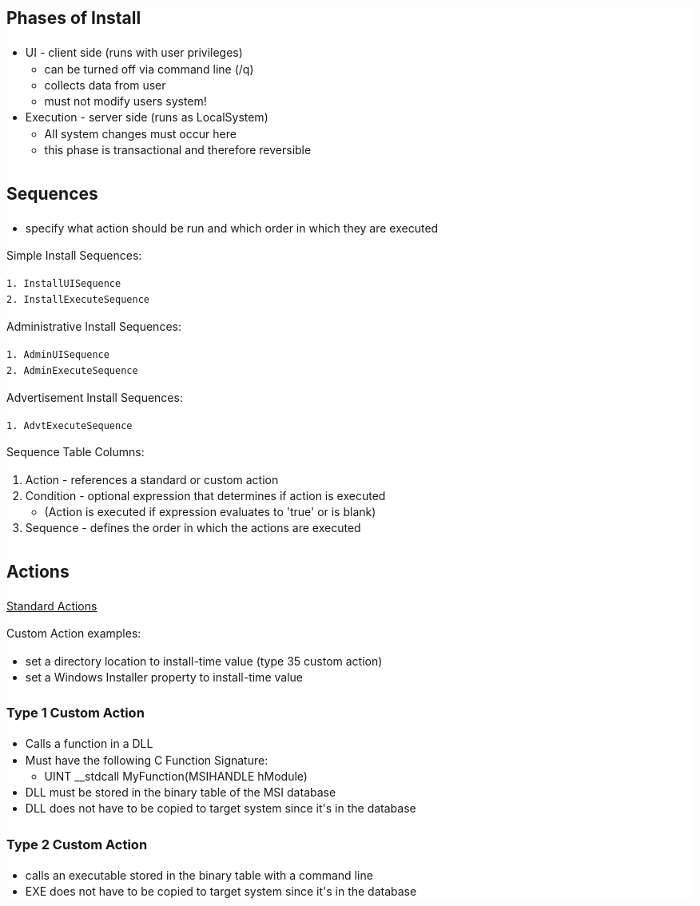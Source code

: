 
## Phases of Install

- UI - client side (runs with user privileges)
	- can be turned off via command line (/q)
	- collects data from user
	- must not modify users system!
- Execution - server side (runs as LocalSystem)
	- All system changes must occur here
	- this phase is transactional and therefore reversible

## Sequences

- specify what action should be run and which order in which they are executed

Simple Install Sequences:
	
	1. InstallUISequence
	2. InstallExecuteSequence

Administrative Install Sequences:

	1. AdminUISequence
	2. AdminExecuteSequence

Advertisement Install Sequences:

	1. AdvtExecuteSequence


Sequence Table Columns:

1. Action - references a standard or custom action
2. Condition - optional expression that determines if action is executed
	- (Action is executed if expression evaluates to 'true' or is blank)
3. Sequence - defines the order in which the actions are executed


## Actions

[Standard Actions](https://msdn.microsoft.com/en-us/library/aa372023(v=vs.85).aspx)

Custom Action examples:

- set a directory location to install-time value (type 35 custom action)
- set a Windows Installer property to install-time value

### Type 1 Custom Action
- Calls a function in a DLL
- Must have the following C Function Signature:
	- UINT __stdcall MyFunction(MSIHANDLE hModule)
- DLL must be stored in the binary table of the MSI database
- DLL does not have to be copied to target system since it's in the database

### Type 2 Custom Action
- calls an executable stored in the binary table with a command line 
- EXE does not have to be copied to target system since it's in the database
